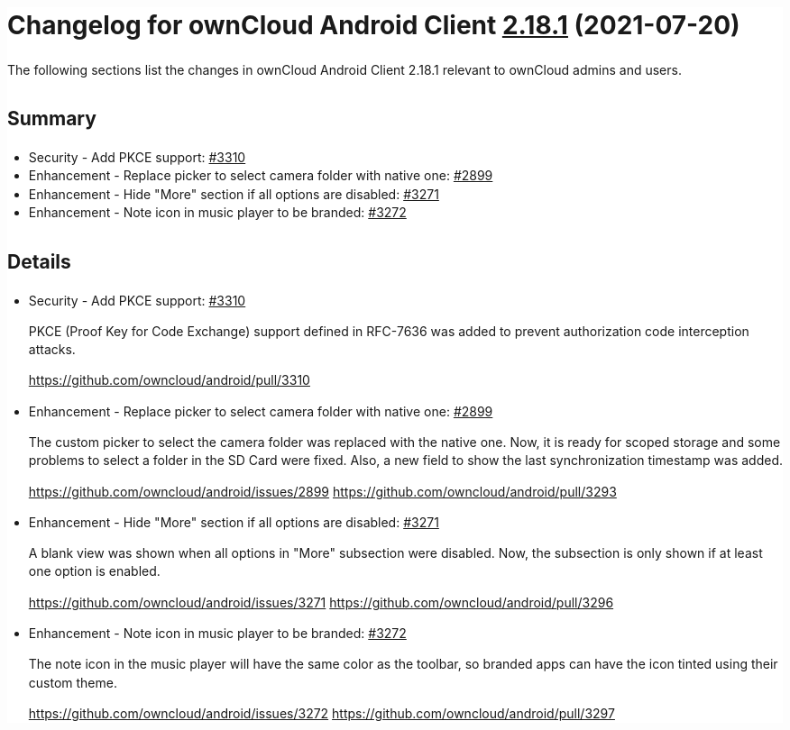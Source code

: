 # Changelog for ownCloud Android Client [2.18.1] (2021-07-20)

The following sections list the changes in ownCloud Android Client 2.18.1 relevant to
ownCloud admins and users.

[2.18.1]: https://github.com/owncloud/android/compare/v2.18.0...v2.18.1

## Summary

* Security - Add PKCE support: [#3310](https://github.com/owncloud/android/pull/3310)
* Enhancement - Replace picker to select camera folder with native one: [#2899](https://github.com/owncloud/android/issues/2899)
* Enhancement - Hide "More" section if all options are disabled: [#3271](https://github.com/owncloud/android/issues/3271)
* Enhancement - Note icon in music player to be branded: [#3272](https://github.com/owncloud/android/issues/3272)

## Details

* Security - Add PKCE support: [#3310](https://github.com/owncloud/android/pull/3310)

   PKCE (Proof Key for Code Exchange) support defined in RFC-7636 was added to
   prevent authorization code interception attacks.

   https://github.com/owncloud/android/pull/3310

* Enhancement - Replace picker to select camera folder with native one: [#2899](https://github.com/owncloud/android/issues/2899)

   The custom picker to select the camera folder was replaced with the native one.
   Now, it is ready for scoped storage and some problems to select a folder in the
   SD Card were fixed. Also, a new field to show the last synchronization timestamp
   was added.

   https://github.com/owncloud/android/issues/2899
   https://github.com/owncloud/android/pull/3293

* Enhancement - Hide "More" section if all options are disabled: [#3271](https://github.com/owncloud/android/issues/3271)

   A blank view was shown when all options in "More" subsection were disabled. Now,
   the subsection is only shown if at least one option is enabled.

   https://github.com/owncloud/android/issues/3271
   https://github.com/owncloud/android/pull/3296

* Enhancement - Note icon in music player to be branded: [#3272](https://github.com/owncloud/android/issues/3272)

   The note icon in the music player will have the same color as the toolbar, so
   branded apps can have the icon tinted using their custom theme.

   https://github.com/owncloud/android/issues/3272
   https://github.com/owncloud/android/pull/3297


[unreleased]: https://github.com/owncloud/android/compare/v4.3.1...master
[4.3.1]: https://github.com/owncloud/android/compare/v4.3.0...v4.3.1
[4.3.0]: https://github.com/owncloud/android/compare/v4.2.2...v4.3.0
[4.2.2]: https://github.com/owncloud/android/compare/v4.2.1...v4.2.2
[4.2.1]: https://github.com/owncloud/android/compare/v4.2.0...v4.2.1
[4.2.0]: https://github.com/owncloud/android/compare/v4.1.1...v4.2.0
[4.1.1]: https://github.com/owncloud/android/compare/v4.1.0...v4.1.1
[4.1.0]: https://github.com/owncloud/android/compare/v4.0.0...v4.1.0
[4.0.0]: https://github.com/owncloud/android/compare/v3.0.4...v4.0.0
[3.0.4]: https://github.com/owncloud/android/compare/v3.0.3...v3.0.4
[3.0.3]: https://github.com/owncloud/android/compare/v3.0.2...v3.0.3
[3.0.2]: https://github.com/owncloud/android/compare/v3.0.1...v3.0.2
[3.0.1]: https://github.com/owncloud/android/compare/v3.0.0...v3.0.1
[3.0.0]: https://github.com/owncloud/android/compare/v2.21.2...v3.0.0
[2.21.2]: https://github.com/owncloud/android/compare/v2.21.1...v2.21.2
[2.21.1]: https://github.com/owncloud/android/compare/v2.21.0...v2.21.1
[2.21.0]: https://github.com/owncloud/android/compare/v2.20.0...v2.21.0
[2.20.0]: https://github.com/owncloud/android/compare/v2.19.0...v2.20.0
[2.19.0]: https://github.com/owncloud/android/compare/v2.18.3...v2.19.0
[2.18.3]: https://github.com/owncloud/android/compare/v2.18.1...v2.18.3